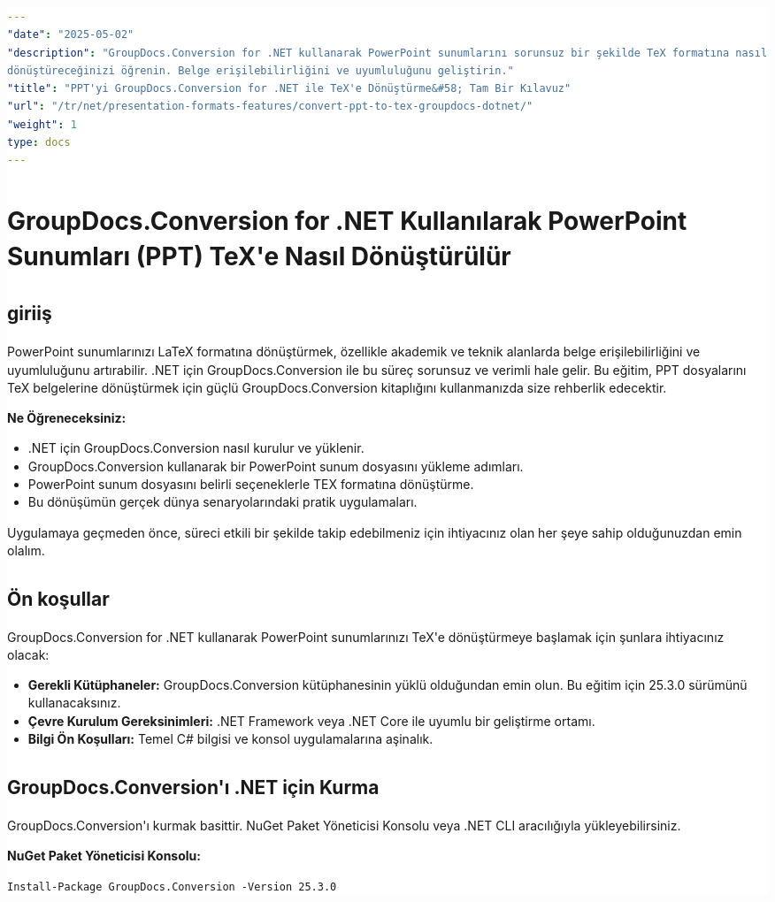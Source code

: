 ```yaml
---
"date": "2025-05-02"
"description": "GroupDocs.Conversion for .NET kullanarak PowerPoint sunumlarını sorunsuz bir şekilde TeX formatına nasıl dönüştüreceğinizi öğrenin. Belge erişilebilirliğini ve uyumluluğunu geliştirin."
"title": "PPT'yi GroupDocs.Conversion for .NET ile TeX'e Dönüştürme&#58; Tam Bir Kılavuz"
"url": "/tr/net/presentation-formats-features/convert-ppt-to-tex-groupdocs-dotnet/"
"weight": 1
type: docs
---
```

# GroupDocs.Conversion for .NET Kullanılarak PowerPoint Sunumları (PPT) TeX'e Nasıl Dönüştürülür

## giriiş

PowerPoint sunumlarınızı LaTeX formatına dönüştürmek, özellikle akademik ve teknik alanlarda belge erişilebilirliğini ve uyumluluğunu artırabilir. .NET için GroupDocs.Conversion ile bu süreç sorunsuz ve verimli hale gelir. Bu eğitim, PPT dosyalarını TeX belgelerine dönüştürmek için güçlü GroupDocs.Conversion kitaplığını kullanmanızda size rehberlik edecektir.

**Ne Öğreneceksiniz:**
- .NET için GroupDocs.Conversion nasıl kurulur ve yüklenir.
- GroupDocs.Conversion kullanarak bir PowerPoint sunum dosyasını yükleme adımları.
- PowerPoint sunum dosyasını belirli seçeneklerle TEX formatına dönüştürme.
- Bu dönüşümün gerçek dünya senaryolarındaki pratik uygulamaları.

Uygulamaya geçmeden önce, süreci etkili bir şekilde takip edebilmeniz için ihtiyacınız olan her şeye sahip olduğunuzdan emin olalım.

## Ön koşullar

GroupDocs.Conversion for .NET kullanarak PowerPoint sunumlarınızı TeX'e dönüştürmeye başlamak için şunlara ihtiyacınız olacak:

- **Gerekli Kütüphaneler:** GroupDocs.Conversion kütüphanesinin yüklü olduğundan emin olun. Bu eğitim için 25.3.0 sürümünü kullanacaksınız.
- **Çevre Kurulum Gereksinimleri:** .NET Framework veya .NET Core ile uyumlu bir geliştirme ortamı.
- **Bilgi Ön Koşulları:** Temel C# bilgisi ve konsol uygulamalarına aşinalık.

## GroupDocs.Conversion'ı .NET için Kurma

GroupDocs.Conversion'ı kurmak basittir. NuGet Paket Yöneticisi Konsolu veya .NET CLI aracılığıyla yükleyebilirsiniz.

**NuGet Paket Yöneticisi Konsolu:**
```shell
Install-Package GroupDocs.Conversion -Version 25.3.0
```
